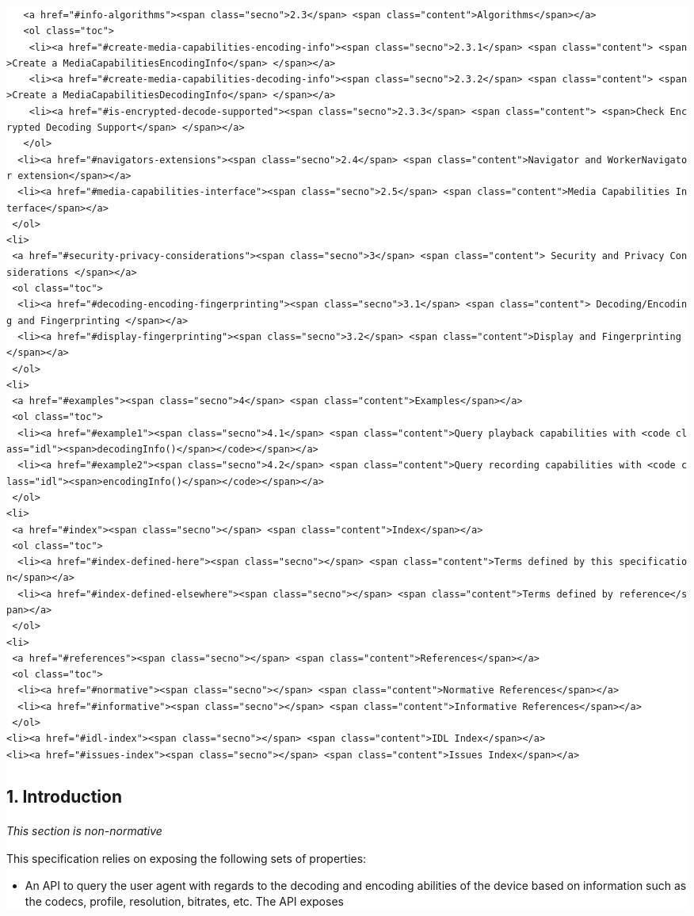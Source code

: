        <a href="#info-algorithms"><span class="secno">2.3</span> <span class="content">Algorithms</span></a>
       <ol class="toc">
        <li><a href="#create-media-capabilities-encoding-info"><span class="secno">2.3.1</span> <span class="content"> <span>Create a MediaCapabilitiesEncodingInfo</span> </span></a>
        <li><a href="#create-media-capabilities-decoding-info"><span class="secno">2.3.2</span> <span class="content"> <span>Create a MediaCapabilitiesDecodingInfo</span> </span></a>
        <li><a href="#is-encrypted-decode-supported"><span class="secno">2.3.3</span> <span class="content"> <span>Check Encrypted Decoding Support</span> </span></a>
       </ol>
      <li><a href="#navigators-extensions"><span class="secno">2.4</span> <span class="content">Navigator and WorkerNavigator extension</span></a>
      <li><a href="#media-capabilities-interface"><span class="secno">2.5</span> <span class="content">Media Capabilities Interface</span></a>
     </ol>
    <li>
     <a href="#security-privacy-considerations"><span class="secno">3</span> <span class="content"> Security and Privacy Considerations </span></a>
     <ol class="toc">
      <li><a href="#decoding-encoding-fingerprinting"><span class="secno">3.1</span> <span class="content"> Decoding/Encoding and Fingerprinting </span></a>
      <li><a href="#display-fingerprinting"><span class="secno">3.2</span> <span class="content">Display and Fingerprinting</span></a>
     </ol>
    <li>
     <a href="#examples"><span class="secno">4</span> <span class="content">Examples</span></a>
     <ol class="toc">
      <li><a href="#example1"><span class="secno">4.1</span> <span class="content">Query playback capabilities with <code class="idl"><span>decodingInfo()</span></code></span></a>
      <li><a href="#example2"><span class="secno">4.2</span> <span class="content">Query recording capabilities with <code class="idl"><span>encodingInfo()</span></code></span></a>
     </ol>
    <li>
     <a href="#index"><span class="secno"></span> <span class="content">Index</span></a>
     <ol class="toc">
      <li><a href="#index-defined-here"><span class="secno"></span> <span class="content">Terms defined by this specification</span></a>
      <li><a href="#index-defined-elsewhere"><span class="secno"></span> <span class="content">Terms defined by reference</span></a>
     </ol>
    <li>
     <a href="#references"><span class="secno"></span> <span class="content">References</span></a>
     <ol class="toc">
      <li><a href="#normative"><span class="secno"></span> <span class="content">Normative References</span></a>
      <li><a href="#informative"><span class="secno"></span> <span class="content">Informative References</span></a>
     </ol>
    <li><a href="#idl-index"><span class="secno"></span> <span class="content">IDL Index</span></a>
    <li><a href="#issues-index"><span class="secno"></span> <span class="content">Issues Index</span></a>
   </ol>
  </nav>
  <main>
   <section class="non-normative">
    <h2 class="heading settled" data-level="1" id="introduction"><span class="secno">1. </span><span class="content">Introduction</span><a class="self-link" href="#introduction"></a></h2>
     <em>This section is non-normative</em> 
    <p> This specification relies on exposing the following sets of properties: </p>
    <ul>
     <li>
      <p> An API to query the user agent with regards to the decoding and
          encoding abilities of the device based on information such as the
          codecs, profile, resolution, bitrates, etc. The API exposes